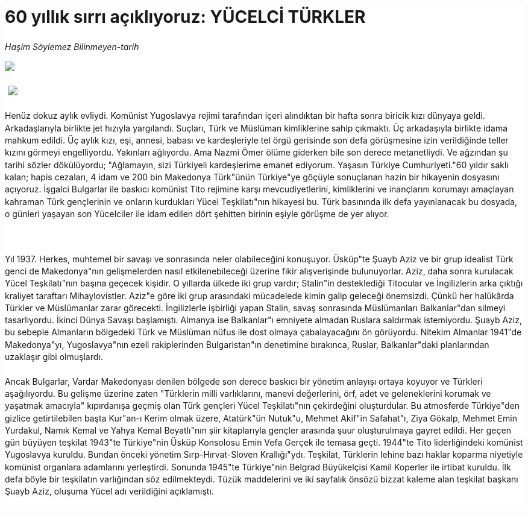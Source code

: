 # 60 yıllık sırrı açıklıyoruz: YÜCELCİ TÜRKLER

*Haşim Söylemez Bilinmeyen-tarih*

<div>
 <font>
  <img border="0" height="1" src="/web/20050125233205im_/http://www.aksiyon.com.tr/images/blank.gif"/>
 </font>
 <font class="content">
  <p>
   <img border="0" hspace="5" src="http://web.archive.org/web/20050125233205im_/http://www.aksiyon.com.tr/resim/479/40.jpg" vspace="5"/>
  </p>
 </font>
 <font class="content">
  Henüz dokuz aylık evliydi. Komünist Yugoslavya rejimi tarafından içeri alındıktan bir hafta sonra biricik kızı dünyaya geldi. Arkadaşlarıyla birlikte jet hızıyla yargılandı. Suçları, Türk ve Müslüman kimliklerine sahip çıkmaktı. Üç arkadaşıyla birlikte idama mahkum edildi. Üç aylık kızı, eşi, annesi, babası ve kardeşleriyle tel örgü gerisinde son defa görüşmesine izin verildiğinde teller kızını görmeyi engelliyordu. Yakınları ağlıyordu. Ama Nazmi Ömer ölüme giderken bile son derece metanetliydi. Ve ağzından şu tarihi sözler dökülüyordu; "Ağlamayın, sizi Türkiyeli kardeşlerime emanet ediyorum. Yaşasın Türkiye Cumhuriyeti."60 yıldır saklı kalan; hapis cezaları, 4 idam ve 200 bin Makedonya Türk"ünün Türkiye"ye göçüyle sonuçlanan hazin bir hikayenin dosyasını açıyoruz. İşgalci Bulgarlar ile baskıcı komünist Tito rejimine karşı mevcudiyetlerini, kimliklerini ve inançlarını korumayı amaçlayan kahraman Türk gençlerinin ve onların kurdukları Yücel Teşkilatı"nın hikayesi bu. Türk basınında ilk defa yayınlanacak bu dosyada, o günleri yaşayan son Yücelciler ile idam edilen dört şehitten birinin eşiyle görüşme de yer alıyor.
  <br>
  </br>
 </font>
 <br/>
 <p>
  <font class="content">
   Yıl 1937. Herkes, muhtemel bir savaşı ve sonrasında neler olabileceğini konuşuyor. Üsküp"te Şuayb Aziz ve bir grup idealist Türk genci de Makedonya"nın gelişmelerden nasıl etkilenebileceği üzerine fikir alışverişinde bulunuyorlar. Aziz, daha sonra kurulacak Yücel Teşkilatı"nın başına geçecek kişidir. O yıllarda ülkede iki grup vardır; Stalin"in desteklediği Titocular ve İngilizlerin arka çıktığı kraliyet taraftarı Mihaylovistler. Aziz"e göre iki grup arasındaki mücadelede kimin galip geleceği önemsizdi. Çünkü her halükârda Türkler ve Müslümanlar zarar görecekti. İngilizlerle işbirliği yapan Stalin, savaş sonrasında Müslümanları Balkanlar"dan silmeyi tasarlıyordu. İkinci Dünya Savaşı başlamıştı. Almanya ise Balkanlar"ı emniyete almadan Ruslara saldırmak istemiyordu. Şuayb Aziz, bu sebeple Almanların bölgedeki Türk ve Müslüman nüfus ile dost olmaya çabalayacağını ön görüyordu. Nitekim Almanlar 1941"de Makedonya"yı, Yugoslavya"nın ezeli rakiplerinden Bulgaristan"ın denetimine bırakınca, Ruslar, Balkanlar"daki planlarından uzaklaşır gibi olmuşlardı.
   <br>
    <br>
     Ancak Bulgarlar, Vardar Makedonyası denilen bölgede son derece baskıcı bir yönetim anlayışı ortaya koyuyor ve Türkleri aşağılıyordu. Bu gelişme üzerine zaten "Türklerin milli varlıklarını, manevi değerlerini, örf, adet ve geleneklerini korumak ve yaşatmak amacıyla" kıpırdanışa geçmiş olan Türk gençleri Yücel Teşkilatı"nın çekirdeğini oluşturdular. Bu atmosferde Türkiye"den gizlice getirtilebilen başta Kur"an-ı Kerim olmak üzere, Atatürk"ün Nutuk"u, Mehmet Akif"in Safahat"ı, Ziya Gökalp, Mehmet Emin Yurdakul, Namık Kemal ve Yahya Kemal Beyatlı"nın şiir kitaplarıyla gençler arasında şuur oluşturulmaya gayret edildi. Her geçen gün büyüyen teşkilat 1943"te Türkiye"nin Üsküp Konsolosu Emin Vefa Gerçek ile temasa geçti. 1944"te Tito liderliğindeki komünist Yugoslavya kuruldu. Bundan önceki yönetim Sırp-Hırvat-Sloven Krallığı"ydı. Teşkilat, Türklerin lehine bazı haklar koparma niyetiyle komünist organlara adamlarını yerleştirdi. Sonunda 1945"te Türkiye"nin Belgrad Büyükelçisi Kamil Koperler ile irtibat kuruldu. İlk defa böyle bir teşkilatın varlığından söz edilmekteydi. Tüzük maddelerini ve iki sayfalık önsözü bizzat kaleme alan teşkilat başkanı Şuayb Aziz, oluşuma Yücel adı verildiğini açıklamıştı.
     <br>
      <br/>